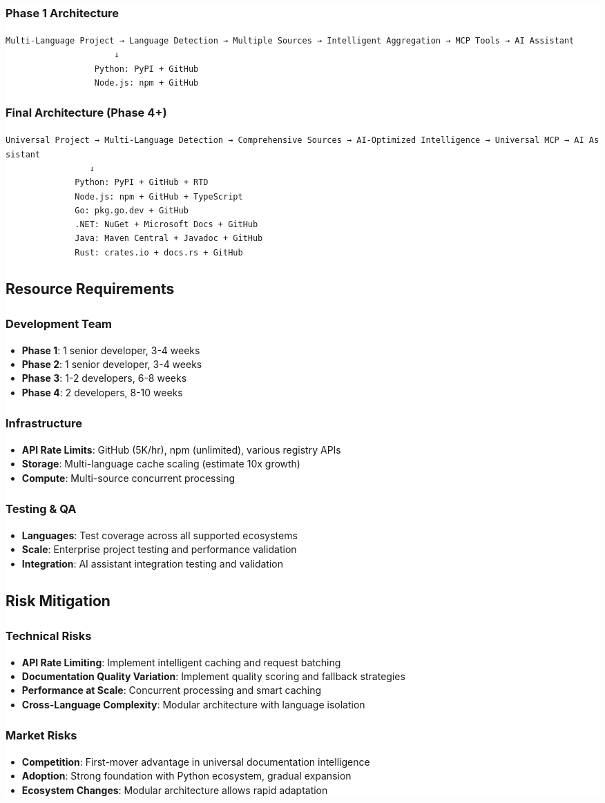 ### Phase 1 Architecture
```
Multi-Language Project → Language Detection → Multiple Sources → Intelligent Aggregation → MCP Tools → AI Assistant
                      ↓
                  Python: PyPI + GitHub
                  Node.js: npm + GitHub
```

### Final Architecture (Phase 4+)
```
Universal Project → Multi-Language Detection → Comprehensive Sources → AI-Optimized Intelligence → Universal MCP → AI Assistant
                 ↓
              Python: PyPI + GitHub + RTD
              Node.js: npm + GitHub + TypeScript
              Go: pkg.go.dev + GitHub
              .NET: NuGet + Microsoft Docs + GitHub
              Java: Maven Central + Javadoc + GitHub
              Rust: crates.io + docs.rs + GitHub
```

## Resource Requirements

### Development Team
- **Phase 1**: 1 senior developer, 3-4 weeks
- **Phase 2**: 1 senior developer, 3-4 weeks
- **Phase 3**: 1-2 developers, 6-8 weeks
- **Phase 4**: 2 developers, 8-10 weeks

### Infrastructure
- **API Rate Limits**: GitHub (5K/hr), npm (unlimited), various registry APIs
- **Storage**: Multi-language cache scaling (estimate 10x growth)
- **Compute**: Multi-source concurrent processing

### Testing & QA
- **Languages**: Test coverage across all supported ecosystems
- **Scale**: Enterprise project testing and performance validation
- **Integration**: AI assistant integration testing and validation

## Risk Mitigation

### Technical Risks
- **API Rate Limiting**: Implement intelligent caching and request batching
- **Documentation Quality Variation**: Implement quality scoring and fallback strategies
- **Performance at Scale**: Concurrent processing and smart caching
- **Cross-Language Complexity**: Modular architecture with language isolation

### Market Risks
- **Competition**: First-mover advantage in universal documentation intelligence
- **Adoption**: Strong foundation with Python ecosystem, gradual expansion
- **Ecosystem Changes**: Modular architecture allows rapid adaptation
